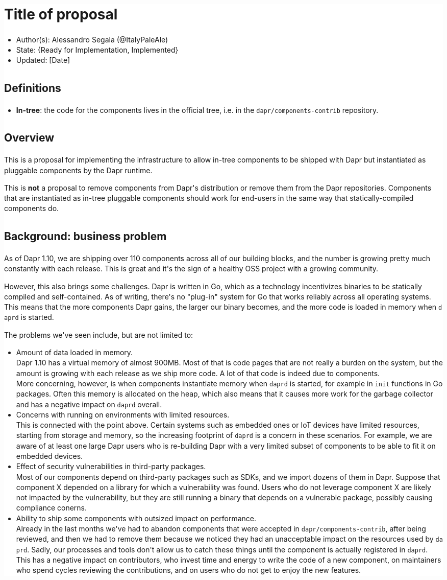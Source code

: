 # Title of proposal 

* Author(s): Alessandro Segala (@ItalyPaleAle)
* State: {Ready for Implementation, Implemented}
* Updated: [Date]

## Definitions

* **In-tree**: the code for the components lives in the official tree, i.e. in the `dapr/components-contrib` repository.

## Overview

This is a proposal for implementing the infrastructure to allow in-tree components to be shipped with Dapr but instantiated as pluggable components by the Dapr runtime.

This is **not** a proposal to remove components from Dapr's distribution or remove them from the Dapr repositories. Components that are instantiated as in-tree pluggable components should work for end-users in the same way that statically-compiled components do.

## Background: business problem

As of Dapr 1.10, we are shipping over 110 components across all of our building blocks, and the number is growing pretty much constantly with each release. This is great and it's the sign of a healthy OSS project with a growing community.

However, this also brings some challenges. Dapr is written in Go, which as a technology incentivizes binaries to be statically compiled and self-contained. As of writing, there's no "plug-in" system for Go that works reliably across all operating systems. This means that the more components Dapr gains, the larger our binary becomes, and the more code is loaded in memory when `daprd` is started.

The problems we've seen include, but are not limited to:

* Amount of data loaded in memory.  
  Dapr 1.10 has a virtual memory of almost 900MB. Most of that is code pages that are not really a burden on the system, but the amount is growing with each release as we ship more code. A lot of that code is indeed due to components.  
  More concerning, however, is when components instantiate memory when `daprd` is started, for example in `init` functions in Go packages. Often this memory is allocated on the heap, which also means that it causes more work for the garbage collector and has a negative impact on `daprd` overall.
* Concerns with running on environments with limited resources.  
  This is connected with the point above. Certain systems such as embedded ones or IoT devices have limited resources, starting from storage and memory, so the increasing footprint of `daprd` is a concern in these scenarios. For example, we are aware of at least one large Dapr users who is re-building Dapr with a very limited subset of components to be able to fit it on embedded devices.
* Effect of security vulnerabilities in third-party packages.  
  Most of our components depend on third-party packages such as SDKs, and we import dozens of them in Dapr. Suppose that component X depended on a library for which a vulnerability was found. Users who do not leverage component X are likely not impacted by the vulnerability, but they are still running a binary that depends on a vulnerable package, possibly causing compliance conerns.
* Ability to ship some components with outsized impact on performance.  
  Already in the last months we've had to abandon components that were accepted in `dapr/components-contrib`, after being reviewed, and then we had to remove them because we noticed they had an unacceptable impact on the resources used by `daprd`. Sadly, our processes and tools don't allow us to catch these things until the component is actually registered in `daprd`.  
  This has a negative impact on contributors, who invest time and energy to write the code of a new component, on maintainers who spend cycles reviewing the contributions, and on users who do not get to enjoy the new features.
